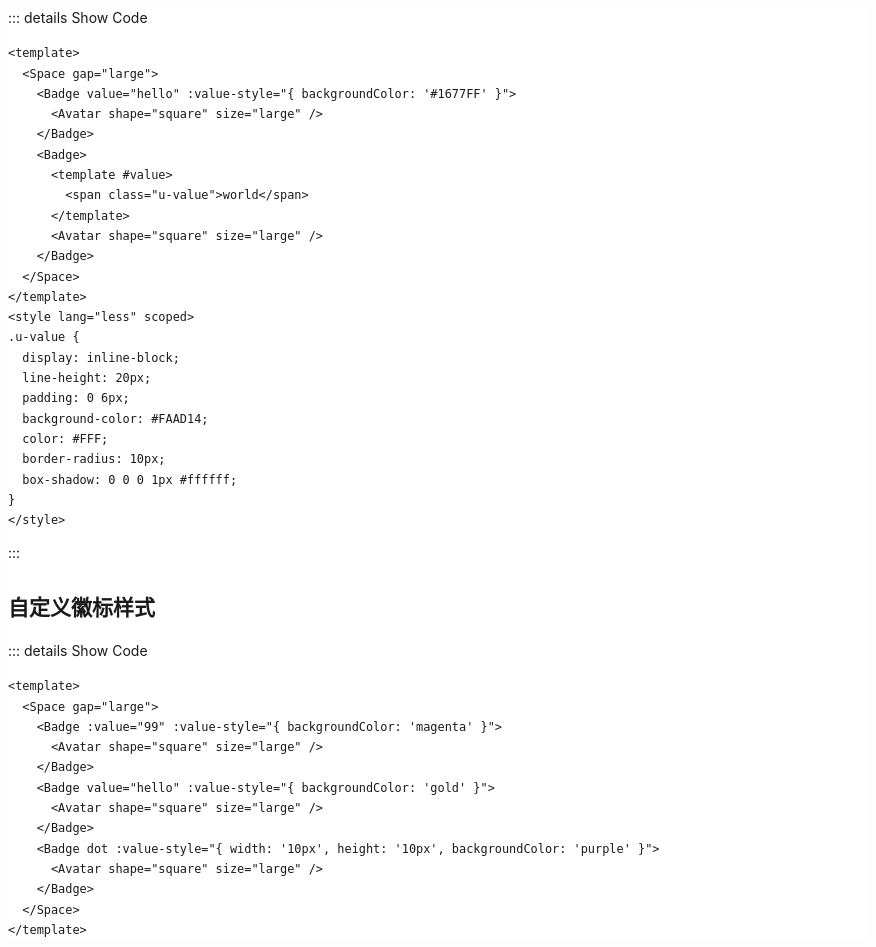 ::: details Show Code

```vue
<template>
  <Space gap="large">
    <Badge value="hello" :value-style="{ backgroundColor: '#1677FF' }">
      <Avatar shape="square" size="large" />
    </Badge>
    <Badge>
      <template #value>
        <span class="u-value">world</span>
      </template>
      <Avatar shape="square" size="large" />
    </Badge>
  </Space>
</template>
<style lang="less" scoped>
.u-value {
  display: inline-block;
  line-height: 20px;
  padding: 0 6px;
  background-color: #FAAD14;
  color: #FFF;
  border-radius: 10px;
  box-shadow: 0 0 0 1px #ffffff;
}
</style>
```

:::

## 自定义徽标样式

<Space gap="large">
  <Badge :value="99" :value-style="{ backgroundColor: 'magenta' }">
    <Avatar shape="square" size="large" />
  </Badge>
  <Badge value="hello" :value-style="{ backgroundColor: 'gold' }">
    <Avatar shape="square" size="large" />
  </Badge>
  <Badge dot :value-style="{ width: '10px', height: '10px', backgroundColor: 'purple' }">
    <Avatar shape="square" size="large" />
  </Badge>
</Space>

::: details Show Code

```vue
<template>
  <Space gap="large">
    <Badge :value="99" :value-style="{ backgroundColor: 'magenta' }">
      <Avatar shape="square" size="large" />
    </Badge>
    <Badge value="hello" :value-style="{ backgroundColor: 'gold' }">
      <Avatar shape="square" size="large" />
    </Badge>
    <Badge dot :value-style="{ width: '10px', height: '10px', backgroundColor: 'purple' }">
      <Avatar shape="square" size="large" />
    </Badge>
  </Space>
</template>
```
